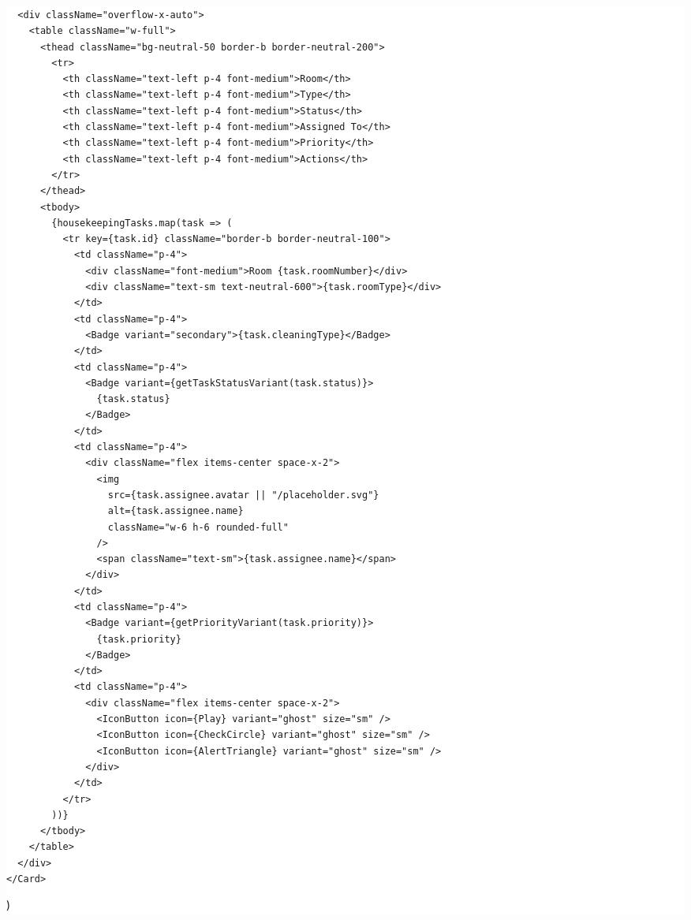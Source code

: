      <div className="overflow-x-auto">
        <table className="w-full">
          <thead className="bg-neutral-50 border-b border-neutral-200">
            <tr>
              <th className="text-left p-4 font-medium">Room</th>
              <th className="text-left p-4 font-medium">Type</th>
              <th className="text-left p-4 font-medium">Status</th>
              <th className="text-left p-4 font-medium">Assigned To</th>
              <th className="text-left p-4 font-medium">Priority</th>
              <th className="text-left p-4 font-medium">Actions</th>
            </tr>
          </thead>
          <tbody>
            {housekeepingTasks.map(task => (
              <tr key={task.id} className="border-b border-neutral-100">
                <td className="p-4">
                  <div className="font-medium">Room {task.roomNumber}</div>
                  <div className="text-sm text-neutral-600">{task.roomType}</div>
                </td>
                <td className="p-4">
                  <Badge variant="secondary">{task.cleaningType}</Badge>
                </td>
                <td className="p-4">
                  <Badge variant={getTaskStatusVariant(task.status)}>
                    {task.status}
                  </Badge>
                </td>
                <td className="p-4">
                  <div className="flex items-center space-x-2">
                    <img 
                      src={task.assignee.avatar || "/placeholder.svg"} 
                      alt={task.assignee.name}
                      className="w-6 h-6 rounded-full"
                    />
                    <span className="text-sm">{task.assignee.name}</span>
                  </div>
                </td>
                <td className="p-4">
                  <Badge variant={getPriorityVariant(task.priority)}>
                    {task.priority}
                  </Badge>
                </td>
                <td className="p-4">
                  <div className="flex items-center space-x-2">
                    <IconButton icon={Play} variant="ghost" size="sm" />
                    <IconButton icon={CheckCircle} variant="ghost" size="sm" />
                    <IconButton icon={AlertTriangle} variant="ghost" size="sm" />
                  </div>
                </td>
              </tr>
            ))}
          </tbody>
        </table>
      </div>
    </Card>
  </div>
)
